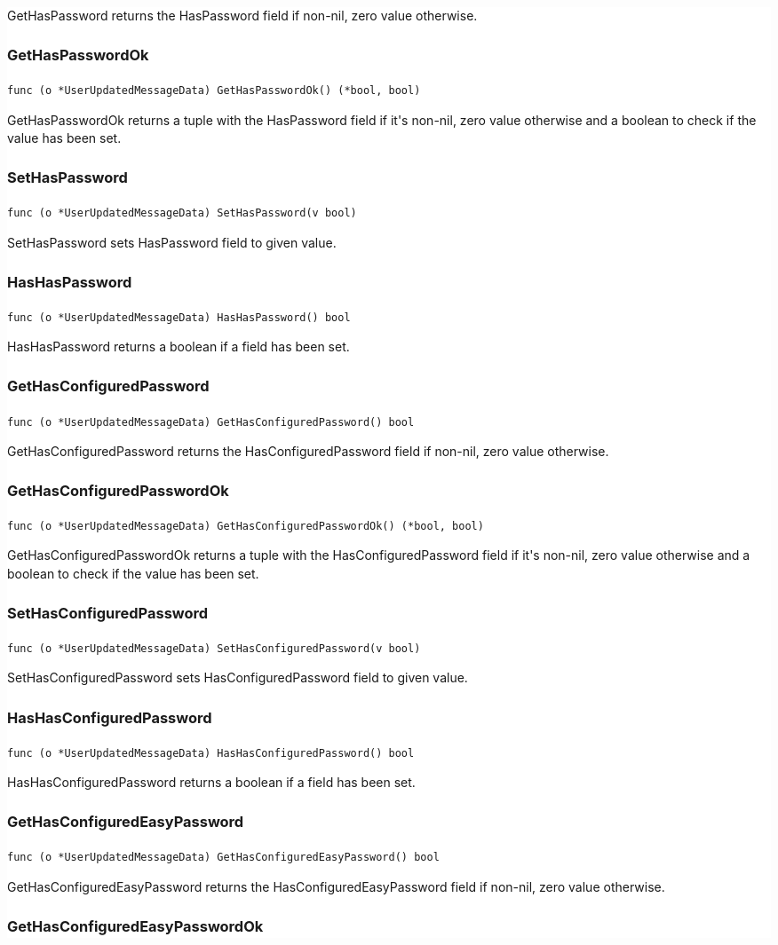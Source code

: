 GetHasPassword returns the HasPassword field if non-nil, zero value otherwise.

### GetHasPasswordOk

`func (o *UserUpdatedMessageData) GetHasPasswordOk() (*bool, bool)`

GetHasPasswordOk returns a tuple with the HasPassword field if it's non-nil, zero value otherwise
and a boolean to check if the value has been set.

### SetHasPassword

`func (o *UserUpdatedMessageData) SetHasPassword(v bool)`

SetHasPassword sets HasPassword field to given value.

### HasHasPassword

`func (o *UserUpdatedMessageData) HasHasPassword() bool`

HasHasPassword returns a boolean if a field has been set.

### GetHasConfiguredPassword

`func (o *UserUpdatedMessageData) GetHasConfiguredPassword() bool`

GetHasConfiguredPassword returns the HasConfiguredPassword field if non-nil, zero value otherwise.

### GetHasConfiguredPasswordOk

`func (o *UserUpdatedMessageData) GetHasConfiguredPasswordOk() (*bool, bool)`

GetHasConfiguredPasswordOk returns a tuple with the HasConfiguredPassword field if it's non-nil, zero value otherwise
and a boolean to check if the value has been set.

### SetHasConfiguredPassword

`func (o *UserUpdatedMessageData) SetHasConfiguredPassword(v bool)`

SetHasConfiguredPassword sets HasConfiguredPassword field to given value.

### HasHasConfiguredPassword

`func (o *UserUpdatedMessageData) HasHasConfiguredPassword() bool`

HasHasConfiguredPassword returns a boolean if a field has been set.

### GetHasConfiguredEasyPassword

`func (o *UserUpdatedMessageData) GetHasConfiguredEasyPassword() bool`

GetHasConfiguredEasyPassword returns the HasConfiguredEasyPassword field if non-nil, zero value otherwise.

### GetHasConfiguredEasyPasswordOk
